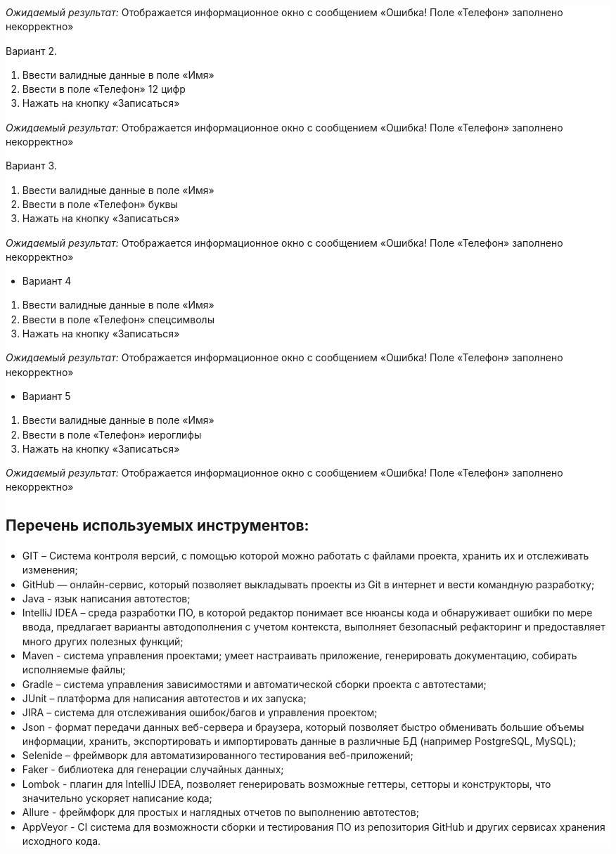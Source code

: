 *Ожидаемый результат:* Отображается информационное окно с сообщением «Ошибка! Поле «Телефон» заполнено некорректно»

Вариант 2.
1.	Ввести валидные данные в поле «Имя»
2.	Ввести в поле «Телефон» 12 цифр
3.	Нажать на кнопку «Записаться»

*Ожидаемый результат:* Отображается информационное окно с сообщением «Ошибка! Поле «Телефон» заполнено некорректно»

Вариант 3.
1.	Ввести валидные данные в поле «Имя»
2.	Ввести в поле «Телефон» буквы
3.	Нажать на кнопку «Записаться»

*Ожидаемый результат:* Отображается информационное окно с сообщением «Ошибка! Поле «Телефон» заполнено некорректно»

* Вариант 4
1.	Ввести валидные данные в поле «Имя»
2.	Ввести в поле «Телефон» спецсимволы
3.	Нажать на кнопку «Записаться»

*Ожидаемый результат:* Отображается информационное окно с сообщением «Ошибка! Поле «Телефон» заполнено некорректно»

* Вариант 5
1.	Ввести валидные данные в поле «Имя»
2.	Ввести в поле «Телефон» иероглифы
3.	Нажать на кнопку «Записаться»

*Ожидаемый результат:* Отображается информационное окно с сообщением «Ошибка! Поле «Телефон» заполнено некорректно»

## Перечень используемых инструментов:
- GIT – Система контроля версий, с помощью которой можно работать с файлами проекта, хранить их и отслеживать изменения;
- GitHub — онлайн-сервис, который позволяет выкладывать проекты из Git в интернет и вести командную разработку;
- Java - язык написания автотестов;
- IntelliJ IDEA – среда разработки ПО, в которой редактор понимает все нюансы кода и обнаруживает ошибки по мере ввода, предлагает варианты автодополнения с учетом контекста, выполняет безопасный рефакторинг и предоставляет много других полезных функций;
- Maven - система управления проектами; умеет настраивать приложение, генерировать документацию, собирать исполняемые файлы;
- Gradle – система управления зависимостями и автоматической сборки проекта с автотестами;
- JUnit – платформа для написания автотестов и их запуска;
- JIRA – система для отслеживания ошибок/багов и управления проектом;
- Json - формат передачи данных веб-сервера и браузера, который позволяет быстро обменивать большие объемы информации, хранить, экспортировать и импортировать данные в различные БД (например PostgreSQL, MySQL);
- Selenide – фреймворк для автоматизированного тестирования веб-приложений;
- Faker - библиотека для генерации случайных данных;
- Lombok - плагин для IntelliJ IDEA, позволяет генерировать возможные геттеры, сетторы и конструкторы, что значительно ускоряет написание кода; 
- Allure - фреймфорк для простых и наглядных отчетов по выполнению автотестов; 
- AppVeyor - CI система для возможности сборки и тестирования ПО из репозитория GitHub и других сервисах хранения исходного кода.
